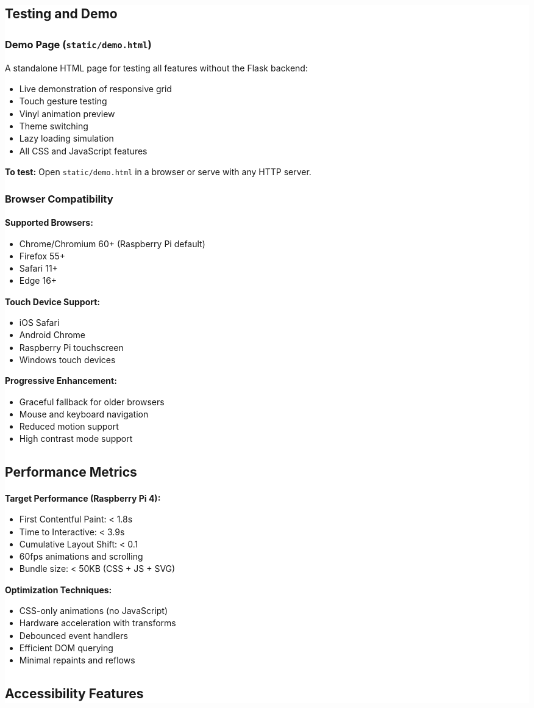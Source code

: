 ## Testing and Demo

### Demo Page (`static/demo.html`)
A standalone HTML page for testing all features without the Flask backend:

- Live demonstration of responsive grid
- Touch gesture testing
- Vinyl animation preview
- Theme switching
- Lazy loading simulation
- All CSS and JavaScript features

**To test:** Open `static/demo.html` in a browser or serve with any HTTP server.

### Browser Compatibility

**Supported Browsers:**
- Chrome/Chromium 60+ (Raspberry Pi default)
- Firefox 55+
- Safari 11+
- Edge 16+

**Touch Device Support:**
- iOS Safari
- Android Chrome
- Raspberry Pi touchscreen
- Windows touch devices

**Progressive Enhancement:**
- Graceful fallback for older browsers
- Mouse and keyboard navigation
- Reduced motion support
- High contrast mode support

## Performance Metrics

**Target Performance (Raspberry Pi 4):**
- First Contentful Paint: < 1.8s
- Time to Interactive: < 3.9s
- Cumulative Layout Shift: < 0.1
- 60fps animations and scrolling
- Bundle size: < 50KB (CSS + JS + SVG)

**Optimization Techniques:**
- CSS-only animations (no JavaScript)
- Hardware acceleration with transforms
- Debounced event handlers
- Efficient DOM querying
- Minimal repaints and reflows

## Accessibility Features

